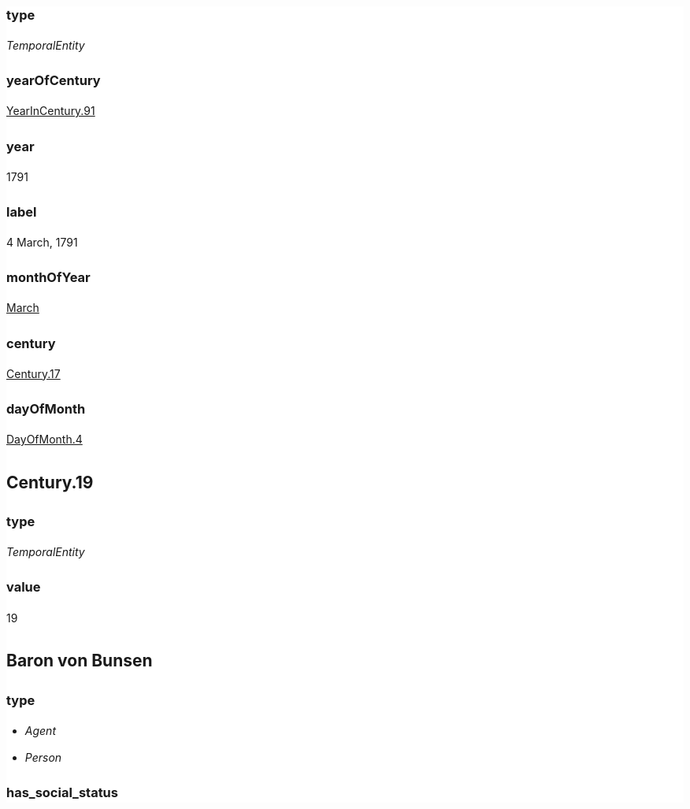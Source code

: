 ### type


*TemporalEntity*

### yearOfCentury


[YearInCentury.91](#YearInCentury.91)

### year


1791

### label


4 March, 1791

### monthOfYear


[March](#March)

### century


[Century.17](#Century.17)

### dayOfMonth


[DayOfMonth.4](#DayOfMonth.4)

## Century.19

### type


*TemporalEntity*

### value


19

## Baron von Bunsen

### type

 - *Agent*

 - *Person*

### has_social_status
